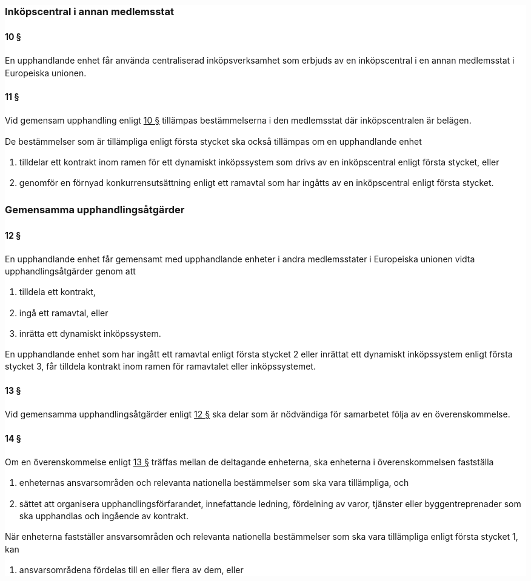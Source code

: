 ### Inköpscentral i annan medlemsstat

#### 10 §

En upphandlande enhet får använda centraliserad inköpsverksamhet som erbjuds av en inköpscentral i en annan medlemsstat i Europeiska unionen.

#### 11 §

Vid gemensam upphandling enligt [10 §](#kap7.10) tillämpas bestämmelserna i den medlemsstat där inköpscentralen är belägen.

De bestämmelser som är tillämpliga enligt första stycket ska också tillämpas om en upphandlande enhet

1. tilldelar ett kontrakt inom ramen för ett dynamiskt inköpssystem som drivs av en inköpscentral enligt första stycket, eller

2. genomför en förnyad konkurrensutsättning enligt ett ramavtal som har ingåtts av en inköpscentral enligt första stycket.

### Gemensamma upphandlingsåtgärder

#### 12 §

En upphandlande enhet får gemensamt med upphandlande enheter i andra medlemsstater i Europeiska unionen vidta upphandlingsåtgärder genom att

1. tilldela ett kontrakt,

2. ingå ett ramavtal, eller

3. inrätta ett dynamiskt inköpssystem.

En upphandlande enhet som har ingått ett ramavtal enligt första stycket 2 eller inrättat ett dynamiskt inköpssystem enligt första stycket 3, får tilldela kontrakt inom ramen för ramavtalet eller inköpssystemet.

#### 13 §

Vid gemensamma upphandlingsåtgärder enligt [12 §](#kap7.12) ska delar som är nödvändiga för samarbetet följa av en överenskommelse.

#### 14 §

Om en överenskommelse enligt [13 §](#kap7.13) träffas mellan de deltagande enheterna, ska enheterna i överenskommelsen fastställa

1. enheternas ansvarsområden och relevanta nationella bestämmelser som ska vara tillämpliga, och

2. sättet att organisera upphandlingsförfarandet, innefattande ledning, fördelning av varor, tjänster eller byggentreprenader som ska upphandlas och ingående av kontrakt.

När enheterna fastställer ansvarsområden och relevanta nationella bestämmelser som ska vara tillämpliga enligt första stycket 1, kan

1. ansvarsområdena fördelas till en eller flera av dem, eller
